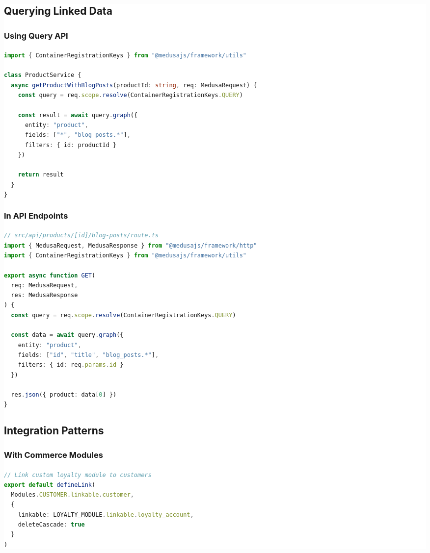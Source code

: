## Querying Linked Data

### Using Query API
```typescript
import { ContainerRegistrationKeys } from "@medusajs/framework/utils"

class ProductService {
  async getProductWithBlogPosts(productId: string, req: MedusaRequest) {
    const query = req.scope.resolve(ContainerRegistrationKeys.QUERY)
    
    const result = await query.graph({
      entity: "product",
      fields: ["*", "blog_posts.*"],
      filters: { id: productId }
    })
    
    return result
  }
}
```

### In API Endpoints
```typescript
// src/api/products/[id]/blog-posts/route.ts
import { MedusaRequest, MedusaResponse } from "@medusajs/framework/http"
import { ContainerRegistrationKeys } from "@medusajs/framework/utils"

export async function GET(
  req: MedusaRequest,
  res: MedusaResponse
) {
  const query = req.scope.resolve(ContainerRegistrationKeys.QUERY)
  
  const data = await query.graph({
    entity: "product",
    fields: ["id", "title", "blog_posts.*"],
    filters: { id: req.params.id }
  })
  
  res.json({ product: data[0] })
}
```

## Integration Patterns

### With Commerce Modules
```typescript
// Link custom loyalty module to customers
export default defineLink(
  Modules.CUSTOMER.linkable.customer,
  {
    linkable: LOYALTY_MODULE.linkable.loyalty_account,
    deleteCascade: true
  }
)
```
